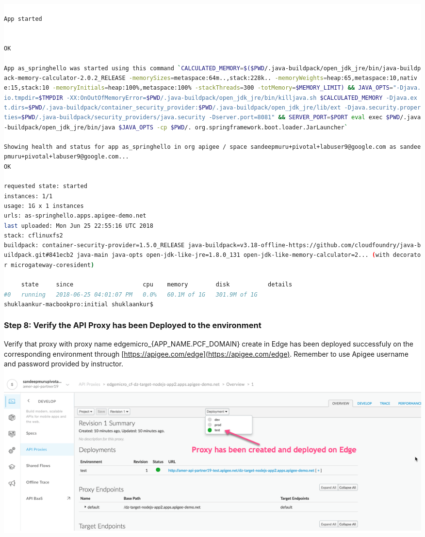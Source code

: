 ```bash

App started


OK

App as_springhello was started using this command `CALCULATED_MEMORY=$($PWD/.java-buildpack/open_jdk_jre/bin/java-buildpack-memory-calculator-2.0.2_RELEASE -memorySizes=metaspace:64m..,stack:228k.. -memoryWeights=heap:65,metaspace:10,native:15,stack:10 -memoryInitials=heap:100%,metaspace:100% -stackThreads=300 -totMemory=$MEMORY_LIMIT) && JAVA_OPTS="-Djava.io.tmpdir=$TMPDIR -XX:OnOutOfMemoryError=$PWD/.java-buildpack/open_jdk_jre/bin/killjava.sh $CALCULATED_MEMORY -Djava.ext.dirs=$PWD/.java-buildpack/container_security_provider:$PWD/.java-buildpack/open_jdk_jre/lib/ext -Djava.security.properties=$PWD/.java-buildpack/security_providers/java.security -Dserver.port=8081" && SERVER_PORT=$PORT eval exec $PWD/.java-buildpack/open_jdk_jre/bin/java $JAVA_OPTS -cp $PWD/. org.springframework.boot.loader.JarLauncher`

Showing health and status for app as_springhello in org apigee / space sandeepmuru+pivotal+labuser9@google.com as sandeepmuru+pivotal+labuser9@google.com...
OK

requested state: started
instances: 1/1
usage: 1G x 1 instances
urls: as-springhello.apps.apigee-demo.net
last uploaded: Mon Jun 25 22:55:16 UTC 2018
stack: cflinuxfs2
buildpack: container-security-provider=1.5.0_RELEASE java-buildpack=v3.18-offline-https://github.com/cloudfoundry/java-buildpack.git#841ecb2 java-main java-opts open-jdk-like-jre=1.8.0_131 open-jdk-like-memory-calculator=2... (with decorator microgateway-coresident)

     state     since                    cpu    memory        disk           details
#0   running   2018-06-25 04:01:07 PM   0.0%   60.1M of 1G   301.9M of 1G
shuklaankur-macbookpro:initial shuklaankur$

```

### Step 8: Verify the API Proxy has been Deployed to the environment

Verify that proxy with proxy name edgemicro_{APP_NAME.PCF_DOMAIN} create in Edge has been deployed successfuly on the corresponding environment through [https://apigee.com/edge](https://apigee.com/edge). Remember to use Apigee username and password provided by instructor.

![alt text](./images/apigee_edge_test_deployment.png "Api Proxy deployment successful")
